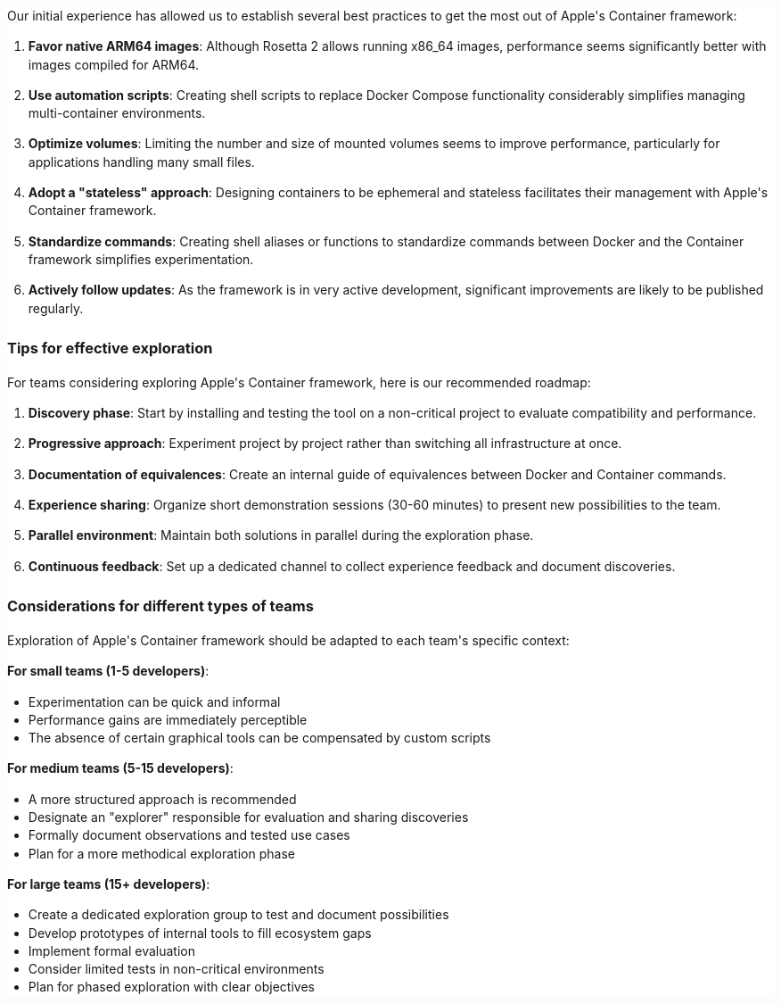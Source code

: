 Our initial experience has allowed us to establish several best practices to get the most out of Apple's Container framework:

1. **Favor native ARM64 images**: Although Rosetta 2 allows running x86_64 images, performance seems significantly better with images compiled for ARM64.

2. **Use automation scripts**: Creating shell scripts to replace Docker Compose functionality considerably simplifies managing multi-container environments.

3. **Optimize volumes**: Limiting the number and size of mounted volumes seems to improve performance, particularly for applications handling many small files.

4. **Adopt a "stateless" approach**: Designing containers to be ephemeral and stateless facilitates their management with Apple's Container framework.

5. **Standardize commands**: Creating shell aliases or functions to standardize commands between Docker and the Container framework simplifies experimentation.

6. **Actively follow updates**: As the framework is in very active development, significant improvements are likely to be published regularly.

### Tips for effective exploration

For teams considering exploring Apple's Container framework, here is our recommended roadmap:

1. **Discovery phase**: Start by installing and testing the tool on a non-critical project to evaluate compatibility and performance.

2. **Progressive approach**: Experiment project by project rather than switching all infrastructure at once.

3. **Documentation of equivalences**: Create an internal guide of equivalences between Docker and Container commands.

4. **Experience sharing**: Organize short demonstration sessions (30-60 minutes) to present new possibilities to the team.

5. **Parallel environment**: Maintain both solutions in parallel during the exploration phase.

6. **Continuous feedback**: Set up a dedicated channel to collect experience feedback and document discoveries.

### Considerations for different types of teams

Exploration of Apple's Container framework should be adapted to each team's specific context:

**For small teams (1-5 developers)**:
- Experimentation can be quick and informal
- Performance gains are immediately perceptible
- The absence of certain graphical tools can be compensated by custom scripts

**For medium teams (5-15 developers)**:
- A more structured approach is recommended
- Designate an "explorer" responsible for evaluation and sharing discoveries
- Formally document observations and tested use cases
- Plan for a more methodical exploration phase

**For large teams (15+ developers)**:
- Create a dedicated exploration group to test and document possibilities
- Develop prototypes of internal tools to fill ecosystem gaps
- Implement formal evaluation
- Consider limited tests in non-critical environments
- Plan for phased exploration with clear objectives
